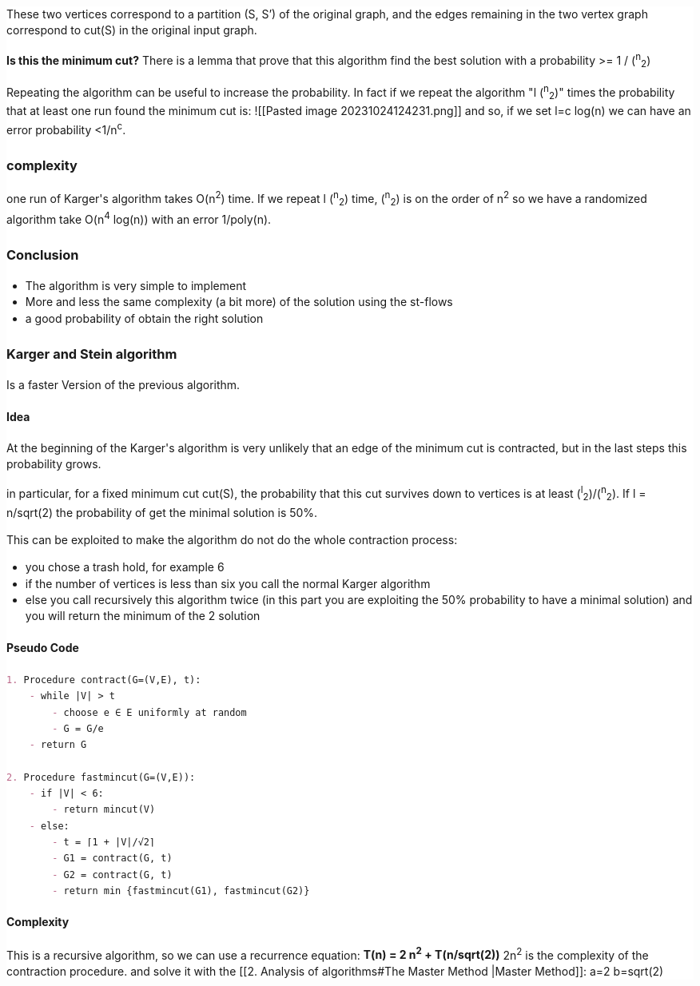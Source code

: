 These two vertices correspond to a partition (S, S’) of the original graph,
and the edges remaining in the two vertex graph correspond to cut(S) in the
original input graph.

**Is this the minimum cut?** There is a lemma that prove that this algorithm find the best solution with a probability >= 1 / (<sup>n</sup><sub>2</sub>)   


Repeating the algorithm can be useful to increase the probability. 
In fact if we repeat the algorithm "l (<sup>n</sup><sub>2</sub>)" times the probability that at least one run found the minimum cut is:
![[Pasted image 20231024124231.png]]
and so, if we set l=c log(n) we can have an error probability <1/n<sup>c</sup>.

### complexity
one run of Karger's algorithm takes O(n<sup>2</sup>) time.
If we repeat l (<sup>n</sup><sub>2</sub>) time, (<sup>n</sup><sub>2</sub>) is on the order of n<sup>2</sup> so we have a randomized algorithm take O(n<sup>4</sup> log(n)) with an error 1/poly(n).

### Conclusion
- The algorithm is very simple to implement
- More and less the same complexity (a bit more) of the solution using the st-flows
- a good probability of obtain the right solution

### Karger and Stein algorithm 
Is a faster Version of the previous algorithm. 

#### Idea
At the beginning of the Karger's algorithm is very unlikely that an edge of the minimum cut is contracted, but in the last steps this probability grows.

in particular, for a fixed minimum cut cut(S), the probability that this cut survives down to vertices is at least (<sup>l</sup><sub>2</sub>)/(<sup>n</sup><sub>2</sub>).
If l = n/sqrt(2) the probability of get the minimal solution is 50%.

This can be exploited to make the algorithm do not do the whole contraction process:
- you chose a trash hold, for example 6
- if the number of vertices is less than six you call the normal Karger algorithm
- else you call recursively this algorithm twice (in this part you are exploiting the 50% probability to have a minimal solution) and you will return the minimum of the 2 solution

#### Pseudo Code
```markdown
1. Procedure contract(G=(V,E), t):
    - while |V| > t
        - choose e ∈ E uniformly at random
        - G = G/e
    - return G

2. Procedure fastmincut(G=(V,E)):
    - if |V| < 6:
        - return mincut(V)
    - else:
        - t = ⌈1 + |V|/√2⌉
        - G1 = contract(G, t)
        - G2 = contract(G, t)
        - return min {fastmincut(G1), fastmincut(G2)}
```
#### Complexity
This is a recursive algorithm, so we can use a recurrence equation:
**T(n) = 2 n<sup>2</sup> + T(n/sqrt(2))**
2n<sup>2</sup> is the complexity of the contraction procedure. 
and solve it with the [[2. Analysis of algorithms#The Master Method |Master Method]]:
a=2
b=sqrt(2)